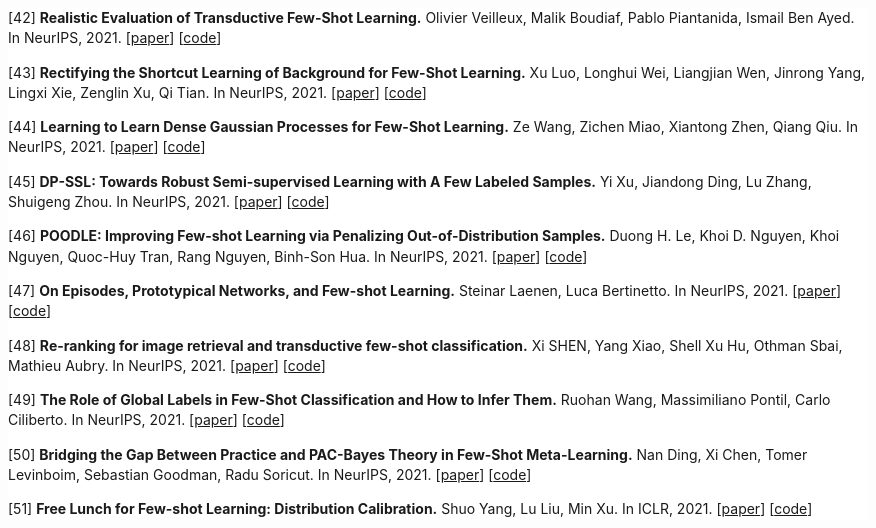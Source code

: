 [42] **Realistic Evaluation of Transductive Few-Shot Learning.**
Olivier Veilleux, Malik Boudiaf, Pablo Piantanida, Ismail Ben Ayed.
In NeurIPS, 2021.
[[paper](https://arxiv.org/abs/2204.11181)]
[[code]()]

[43] **Rectifying the Shortcut Learning of Background for Few-Shot Learning.**
Xu Luo, Longhui Wei, Liangjian Wen, Jinrong Yang, Lingxi Xie, Zenglin Xu, Qi Tian.
In NeurIPS, 2021.
[[paper](https://arxiv.org/abs/2107.07746)]
[[code]()]

[44] **Learning to Learn Dense Gaussian Processes for Few-Shot Learning.**
Ze Wang, Zichen Miao, Xiantong Zhen, Qiang Qiu.
In NeurIPS, 2021.
[[paper](https://papers.nips.cc/paper/2021/file/6e2713a6efee97bacb63e52c54f0ada0-Paper.pdf)]
[[code]()]

[45] **DP-SSL: Towards Robust Semi-supervised Learning with A Few Labeled Samples.**
Yi Xu, Jiandong Ding, Lu Zhang, Shuigeng Zhou.
In NeurIPS, 2021.
[[paper](https://arxiv.org/abs/2110.13740)]
[[code]()]

[46] **POODLE: Improving Few-shot Learning via Penalizing Out-of-Distribution Samples.**
Duong H. Le, Khoi D. Nguyen, Khoi Nguyen, Quoc-Huy Tran, Rang Nguyen, Binh-Son Hua.
In NeurIPS, 2021.
[[paper](https://arxiv.org/abs/2206.04679)]
[[code]()]

[47] **On Episodes, Prototypical Networks, and Few-shot Learning.**
Steinar Laenen, Luca Bertinetto.
In NeurIPS, 2021.
[[paper](https://arxiv.org/abs/2012.09831)]
[[code]()]

[48] **Re-ranking for image retrieval and transductive few-shot classification.**
Xi SHEN, Yang Xiao, Shell Xu Hu, Othman Sbai, Mathieu Aubry.
In NeurIPS, 2021.
[[paper](https://papers.nips.cc/paper/2021/file/d9fc0cdb67638d50f411432d0d41d0ba-Paper.pdf)]
[[code]()]

[49] **The Role of Global Labels in Few-Shot Classification and How to Infer Them.**
Ruohan Wang, Massimiliano Pontil, Carlo Ciliberto.
In NeurIPS, 2021.
[[paper](https://arxiv.org/abs/2108.04055)]
[[code]()]

[50] **Bridging the Gap Between Practice and PAC-Bayes Theory in Few-Shot Meta-Learning.**
Nan Ding, Xi Chen, Tomer Levinboim, Sebastian Goodman, Radu Soricut.
In NeurIPS, 2021.
[[paper](https://arxiv.org/abs/2105.14099)]
[[code]()]

[51] **Free Lunch for Few-shot Learning: Distribution Calibration.**
Shuo Yang, Lu Liu, Min Xu.
In ICLR, 2021.
[[paper](https://arxiv.org/abs/2101.06395)]
[[code](https://github.com/ShuoYang-1998/ICLR2021-Oral_Distribution_Calibration)]
